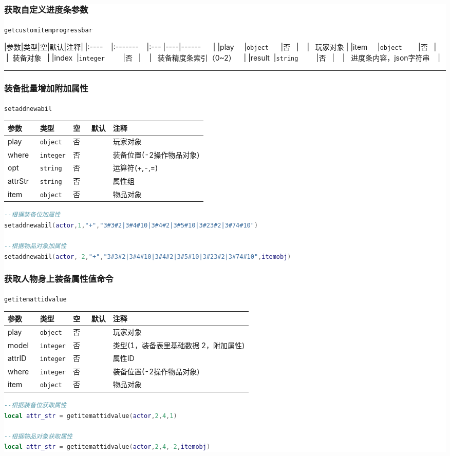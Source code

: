 ### 获取自定义进度条参数
`getcustomitemprogressbar`

|参数|类型|空|默认|注释|
|:----    |:-------    |:--- |----|------      |
|play     |`object`      |否   |    |   玩家对象 |
|item     |`object`        |否   |    |  装备对象   |
|index  |`integer`         |否   |    |   装备精度条索引（0~2）    |
|result  |`string`         |否   |    |   进度条内容，json字符串    |

------------

### 装备批量增加附加属性

`setaddnewabil`

| 参数    | 类型      | 空   | 默认 | 注释                     |
| :------ | :-------- | :--- | :--- | :----------------------- |
| play    | `object`  | 否   |      | 玩家对象                 |
| where   | `integer` | 否   |      | 装备位置(-2操作物品对象) |
| opt     | `string`  | 否   |      | 运算符(+,-,=)            |
| attrStr | `string`  | 否   |      | 属性组                   |
| item    | `object`  | 否   |      | 物品对象                 |
```lua
--根据装备位加属性
setaddnewabil(actor,1,"+","3#3#2|3#4#10|3#4#2|3#5#10|3#23#2|3#74#10")

--根据物品对象加属性
setaddnewabil(actor,-2,"+","3#3#2|3#4#10|3#4#2|3#5#10|3#23#2|3#74#10",itemobj)
```

### 获取人物身上装备属性值命令

`getitemattidvalue`

| 参数   | 类型      | 空   | 默认 | 注释                                  |
| :----- | :-------- | :--- | :--- | :------------------------------------ |
| play   | `object`  | 否   |      | 玩家对象                              |
| model  | `integer` | 否   |      | 类型(1，装备表里基础数据 2，附加属性) |
| attrID | `integer` | 否   |      | 属性ID                                |
| where  | `integer` | 否   |      | 装备位置(-2操作物品对象)              |
| item   | `object`  | 否   |      | 物品对象                              |
```lua
--根据装备位获取属性
local attr_str = getitemattidvalue(actor,2,4,1)

--根据物品对象获取属性
local attr_str = getitemattidvalue(actor,2,4,-2,itemobj)
```
